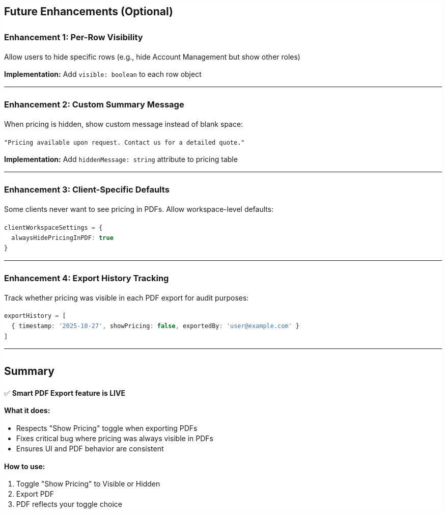
## Future Enhancements (Optional)

### Enhancement 1: Per-Row Visibility
Allow users to hide specific rows (e.g., hide Account Management but show other roles)

**Implementation:** Add `visible: boolean` to each row object

---

### Enhancement 2: Custom Summary Message
When pricing is hidden, show custom message instead of blank space:
```
"Pricing available upon request. Contact us for a detailed quote."
```

**Implementation:** Add `hiddenMessage: string` attribute to pricing table

---

### Enhancement 3: Client-Specific Defaults
Some clients never want to see pricing in PDFs. Allow workspace-level defaults:
```typescript
clientWorkspaceSettings = {
  alwaysHidePricingInPDF: true
}
```

---

### Enhancement 4: Export History Tracking
Track whether pricing was visible in each PDF export for audit purposes:
```typescript
exportHistory = [
  { timestamp: '2025-10-27', showPricing: false, exportedBy: 'user@example.com' }
]
```

---

## Summary

✅ **Smart PDF Export feature is LIVE**

**What it does:**
- Respects "Show Pricing" toggle when exporting PDFs
- Fixes critical bug where pricing was always visible in PDFs
- Ensures UI and PDF behavior are consistent

**How to use:**
1. Toggle "Show Pricing" to Visible or Hidden
2. Export PDF
3. PDF reflects your toggle choice
